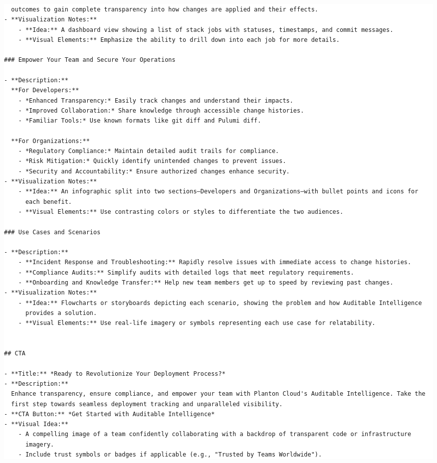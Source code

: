 ```
  outcomes to gain complete transparency into how changes are applied and their effects.
- **Visualization Notes:**
    - **Idea:** A dashboard view showing a list of stack jobs with statuses, timestamps, and commit messages.
    - **Visual Elements:** Emphasize the ability to drill down into each job for more details.

### Empower Your Team and Secure Your Operations

- **Description:**  
  **For Developers:**
    - *Enhanced Transparency:* Easily track changes and understand their impacts.
    - *Improved Collaboration:* Share knowledge through accessible change histories.
    - *Familiar Tools:* Use known formats like git diff and Pulumi diff.

  **For Organizations:**
    - *Regulatory Compliance:* Maintain detailed audit trails for compliance.
    - *Risk Mitigation:* Quickly identify unintended changes to prevent issues.
    - *Security and Accountability:* Ensure authorized changes enhance security.
- **Visualization Notes:**
    - **Idea:** An infographic split into two sections—Developers and Organizations—with bullet points and icons for
      each benefit.
    - **Visual Elements:** Use contrasting colors or styles to differentiate the two audiences.

### Use Cases and Scenarios

- **Description:**
    - **Incident Response and Troubleshooting:** Rapidly resolve issues with immediate access to change histories.
    - **Compliance Audits:** Simplify audits with detailed logs that meet regulatory requirements.
    - **Onboarding and Knowledge Transfer:** Help new team members get up to speed by reviewing past changes.
- **Visualization Notes:**
    - **Idea:** Flowcharts or storyboards depicting each scenario, showing the problem and how Auditable Intelligence
      provides a solution.
    - **Visual Elements:** Use real-life imagery or symbols representing each use case for relatability.


## CTA

- **Title:** *Ready to Revolutionize Your Deployment Process?*
- **Description:**  
  Enhance transparency, ensure compliance, and empower your team with Planton Cloud's Auditable Intelligence. Take the
  first step towards seamless deployment tracking and unparalleled visibility.
- **CTA Button:** *Get Started with Auditable Intelligence*
- **Visual Idea:**
    - A compelling image of a team confidently collaborating with a backdrop of transparent code or infrastructure
      imagery.
    - Include trust symbols or badges if applicable (e.g., "Trusted by Teams Worldwide").
```
